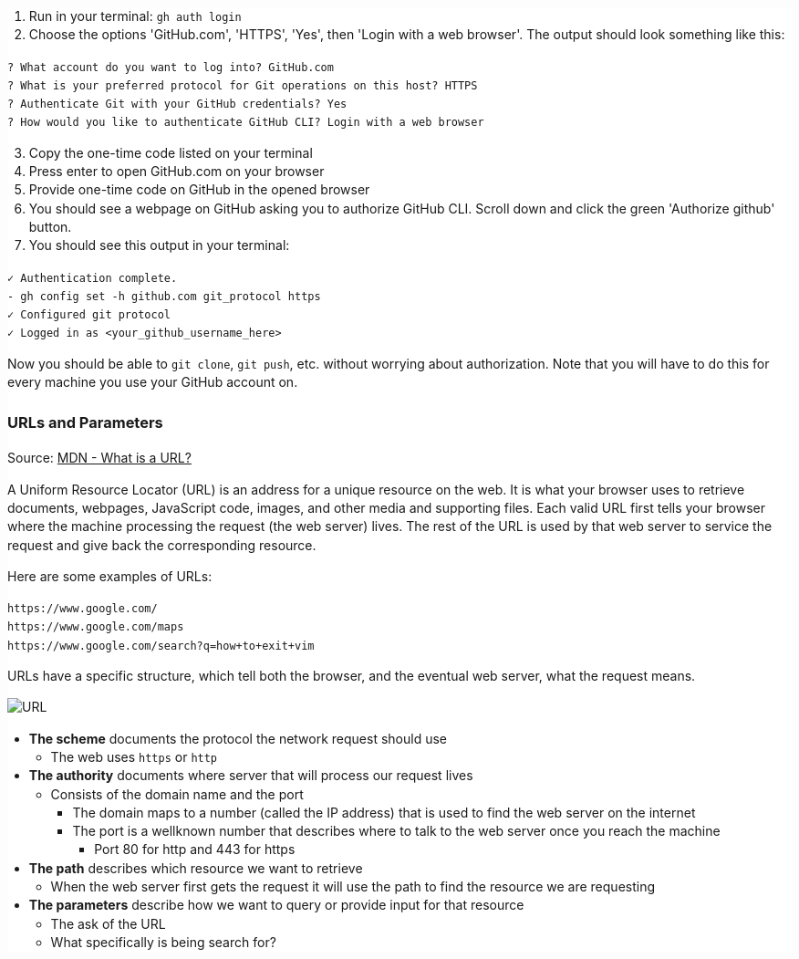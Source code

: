1. Run in your terminal: `gh auth login`
2. Choose the options 'GitHub.com', 'HTTPS', 'Yes', then 'Login with a web browser'. The output should look something like this:
```
? What account do you want to log into? GitHub.com
? What is your preferred protocol for Git operations on this host? HTTPS
? Authenticate Git with your GitHub credentials? Yes
? How would you like to authenticate GitHub CLI? Login with a web browser
```

3. Copy the one-time code listed on your terminal
4. Press enter to open GitHub.com on your browser
5. Provide one-time code on GitHub in the opened browser
6. You should see a webpage on GitHub asking you to authorize GitHub CLI. Scroll down and click the green 'Authorize github' button.
7. You should see this output in your terminal:
```
✓ Authentication complete.
- gh config set -h github.com git_protocol https
✓ Configured git protocol
✓ Logged in as <your_github_username_here>
```

Now you should be able to `git clone`, `git push`, etc. without worrying about authorization. Note that you will have to do this for every machine you use your GitHub account on.

### URLs and Parameters

Source: [MDN - What is a URL?](https://developer.mozilla.org/en-US/docs/Learn/Common_questions/What_is_a_URL)

A Uniform Resource Locator (URL) is an address for a unique resource on the web. It is what your browser uses to retrieve documents, webpages, JavaScript code, images, and other media and supporting files. Each valid URL first tells your browser where the machine processing the request (the web server) lives. The rest of the URL is used by that web server to service the request and give back the corresponding resource.

Here are some examples of URLs:

```text
https://www.google.com/
https://www.google.com/maps
https://www.google.com/search?q=how+to+exit+vim
```

URLs have a specific structure, which tell both the browser, and the eventual web server, what the request means.

![URL](https://developer.mozilla.org/en-US/docs/Learn/Common_questions/Web_mechanics/What_is_a_URL/mdn-url-all.png)

- **The scheme** documents the protocol the network request should use
  - The web uses `https` or `http`
- **The authority** documents where server that will process our request lives
  - Consists of the domain name and the port
    - The domain maps to a number (called the IP address) that is used to find the web server on the internet
    - The port is a wellknown number that describes where to talk to the web server once you reach the machine
      - Port 80 for http and 443 for https
- **The path** describes which resource we want to retrieve
  - When the web server first gets the request it will use the path to find the resource we are requesting
- **The parameters** describe how we want to query or provide input for that resource
  - The ask of the URL
  - What specifically is being search for?